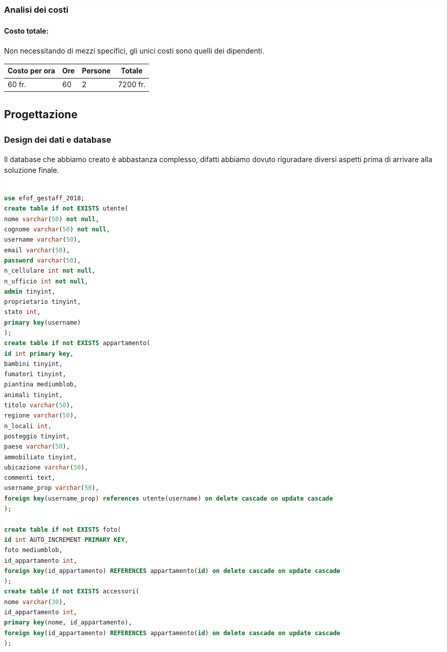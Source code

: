 
### Analisi dei costi

#### Costo totale:
Non necessitando di mezzi specifici, gli unici costi sono quelli dei dipendenti.

|Costo per ora| Ore | Persone | Totale |
|----------------|----------------|----------------|----------------|
|60 fr.       |60|2|7200 fr.|


## Progettazione

### Design dei dati e database

Il database che abbiamo creato è abbastanza complesso, difatti abbiamo dovuto riguradare diversi aspetti prima di arrivare alla soluzione finale.

```sql

use efof_gestaff_2018;
create table if not EXISTS utente(
nome varchar(50) not null,
cognome varchar(50) not null,
username varchar(50), 
email varchar(50),
password varchar(50),
n_cellulare int not null,
n_ufficio int not null,
admin tinyint,
proprietario tinyint,
stato int,
primary key(username)
);
create table if not EXISTS appartamento(
id int primary key,
bambini tinyint,
fumatori tinyint,
piantina mediumblob,
animali tinyint,
titolo varchar(50),
regione varchar(50),
n_locali int,
posteggio tinyint,
paese varchar(50),
ammobiliato tinyint,
ubicazione varchar(50),
commenti text,
username_prop varchar(50),
foreign key(username_prop) references utente(username) on delete cascade on update cascade
);

create table if not EXISTS foto(
id int AUTO_INCREMENT PRIMARY KEY,
foto mediumblob,
id_appartamento int,
foreign key(id_appartamento) REFERENCES appartamento(id) on delete cascade on update cascade
);
create table if not EXISTS accessori(
nome varchar(30),
id_appartamento int,
primary key(nome, id_appartamento),
foreign key(id_appartamento) REFERENCES appartamento(id) on delete cascade on update cascade
);
```